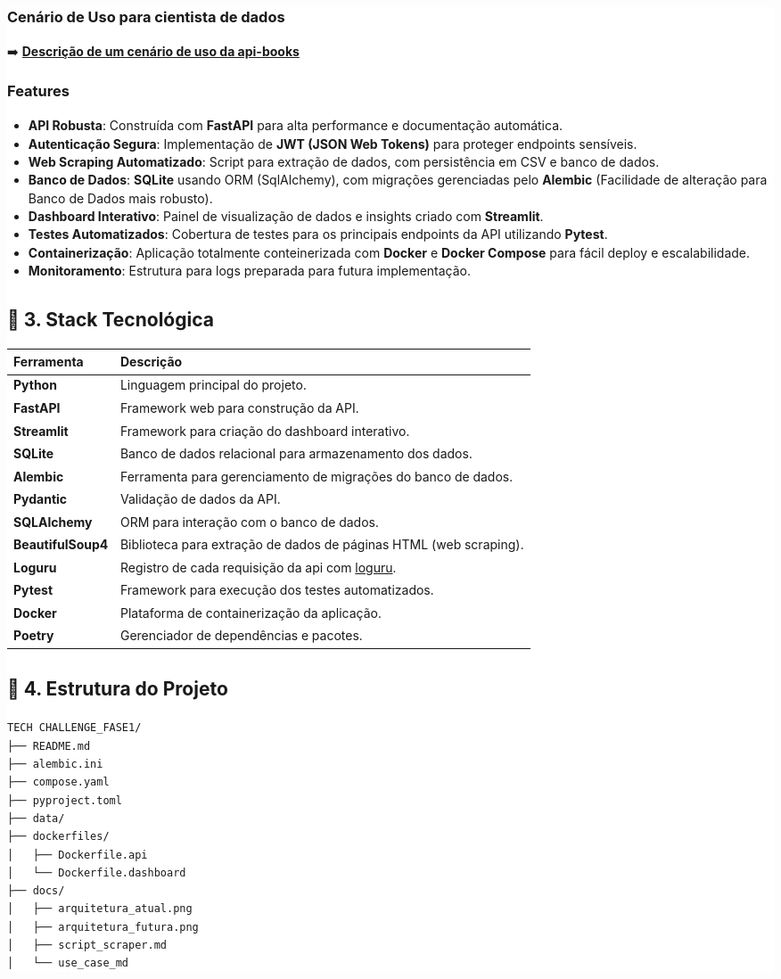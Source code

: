 

### Cenário de Uso para cientista de dados
➡️ **[Descrição de um cenário de uso da api-books](./docs/use_case.md)**


### Features

-   **API Robusta**: Construída com **FastAPI** para alta performance e documentação automática.
-   **Autenticação Segura**: Implementação de **JWT (JSON Web Tokens)** para proteger endpoints sensíveis.
-   **Web Scraping Automatizado**: Script para extração de dados, com persistência em CSV e banco de dados.
-   **Banco de Dados**: **SQLite** usando ORM (SqlAlchemy), com migrações gerenciadas pelo **Alembic** (Facilidade de alteração para Banco de Dados mais robusto).
-   **Dashboard Interativo**: Painel de visualização de dados e insights criado com **Streamlit**.
-   **Testes Automatizados**: Cobertura de testes para os principais endpoints da API utilizando **Pytest**.
-   **Containerização**: Aplicação totalmente conteinerizada com **Docker** e **Docker Compose** para fácil deploy e escalabilidade.
-   **Monitoramento**: Estrutura para logs preparada para futura implementação.

## 🚀 3. Stack Tecnológica

| Ferramenta | Descrição |
| :--- | :--- |
| **Python** | Linguagem principal do projeto. |
| **FastAPI** | Framework web para construção da API. |
| **Streamlit** | Framework para criação do dashboard interativo. |
| **SQLite** | Banco de dados relacional para armazenamento dos dados. |
| **Alembic** | Ferramenta para gerenciamento de migrações do banco de dados. |
| **Pydantic** | Validação de dados da API. |
| **SQLAlchemy** | ORM para interação com o banco de dados. |
| **BeautifulSoup4** | Biblioteca para extração de dados de páginas HTML (web scraping). |
| **Loguru** | Registro de cada requisição da api com [loguru](https://github.com/Delgan/loguru). |
| **Pytest** | Framework para execução dos testes automatizados. |
| **Docker** | Plataforma de containerização da aplicação. |
| **Poetry** | Gerenciador de dependências e pacotes. |

## 📁 4. Estrutura do Projeto

```
TECH CHALLENGE_FASE1/
├── README.md
├── alembic.ini
├── compose.yaml
├── pyproject.toml
├── data/
├── dockerfiles/
│   ├── Dockerfile.api
│   └── Dockerfile.dashboard
├── docs/
│   ├── arquitetura_atual.png
│   ├── arquitetura_futura.png
│   ├── script_scraper.md
│   └── use_case_md
```